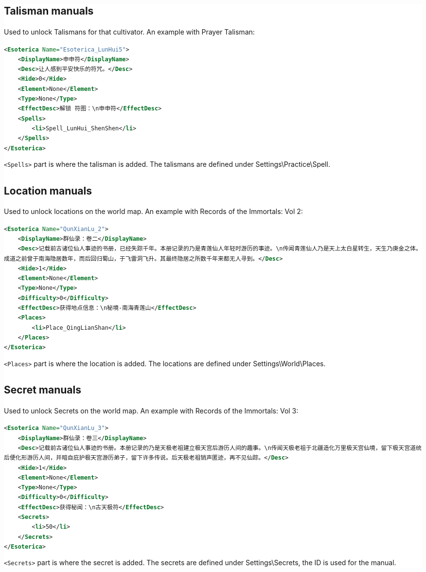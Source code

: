 ## Talisman manuals
Used to unlock Talismans for that cultivator. An example with Prayer Talisman:
```xml
<Esoterica Name="Esoterica_LunHui5">
    <DisplayName>申申符</DisplayName>
    <Desc>让人感到平安快乐的符咒。</Desc>
    <Hide>0</Hide>
    <Element>None</Element>
    <Type>None</Type>
    <EffectDesc>解锁 符图：\n申申符</EffectDesc>
    <Spells>
        <li>Spell_LunHui_ShenShen</li>
    </Spells>
</Esoterica>
```
`<Spells>` part is where the talisman is added. The talismans are defined under Settings\Practice\Spell.

## Location manuals
Used to unlock locations on the world map. An example with Records of the Immortals: Vol 2:
```xml
<Esoterica Name="QunXianLu_2">
    <DisplayName>群仙录：卷二</DisplayName>
    <Desc>记载前古诸位仙人事迹的书册，已经失踪千年。本册记录的乃是青莲仙人年轻时游历的事迹。\n传闻青莲仙人乃是天上太白星转生，天生乃庚金之体。成道之前曾于南海隐居数年，而后回归蜀山，于飞雷洞飞升。其最终隐居之所数千年来都无人寻到。</Desc>
    <Hide>1</Hide>
    <Element>None</Element>
    <Type>None</Type>
    <Difficulty>0</Difficulty>
    <EffectDesc>获得地点信息：\n秘境-南海青莲山</EffectDesc>
    <Places>
        <li>Place_QingLianShan</li>
    </Places>
</Esoterica>
```
`<Places>` part is where the location is added. The locations are defined under Settings\World\Places.

## Secret manuals
Used to unlock Secrets on the world map. An example with Records of the Immortals: Vol 3:
```xml
<Esoterica Name="QunXianLu_3">
    <DisplayName>群仙录：卷三</DisplayName>
    <Desc>记载前古诸位仙人事迹的书册。本册记录的乃是天极老祖建立极天宫后游历人间的趣事。\n传闻天极老祖于北疆造化万里极天宫仙境，留下极天宫道统后便化形游历人间，并暗自庇护极天宫游历弟子，留下许多传说。后天极老祖销声匿迹，再不见仙踪。</Desc>
    <Hide>1</Hide>
    <Element>None</Element>
    <Type>None</Type>
    <Difficulty>0</Difficulty>
    <EffectDesc>获得秘闻：\n古天极符</EffectDesc>
    <Secrets>
        <li>50</li>
    </Secrets>
</Esoterica>
```
`<Secrets>` part is where the secret is added. The secrets are defined under Settings\Secrets, the ID is used for the manual.
